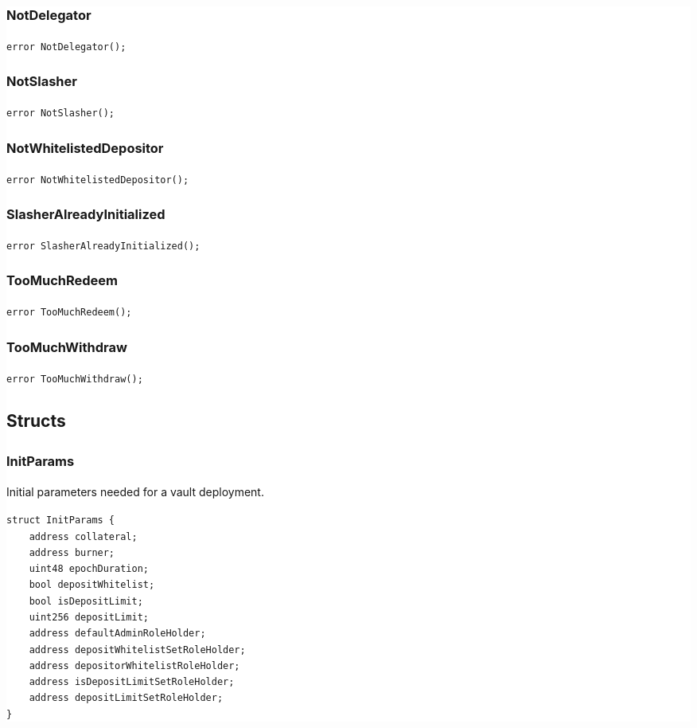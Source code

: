 ### NotDelegator

```solidity
error NotDelegator();
```

### NotSlasher

```solidity
error NotSlasher();
```

### NotWhitelistedDepositor

```solidity
error NotWhitelistedDepositor();
```

### SlasherAlreadyInitialized

```solidity
error SlasherAlreadyInitialized();
```

### TooMuchRedeem

```solidity
error TooMuchRedeem();
```

### TooMuchWithdraw

```solidity
error TooMuchWithdraw();
```

## Structs
### InitParams
Initial parameters needed for a vault deployment.


```solidity
struct InitParams {
    address collateral;
    address burner;
    uint48 epochDuration;
    bool depositWhitelist;
    bool isDepositLimit;
    uint256 depositLimit;
    address defaultAdminRoleHolder;
    address depositWhitelistSetRoleHolder;
    address depositorWhitelistRoleHolder;
    address isDepositLimitSetRoleHolder;
    address depositLimitSetRoleHolder;
}
```
